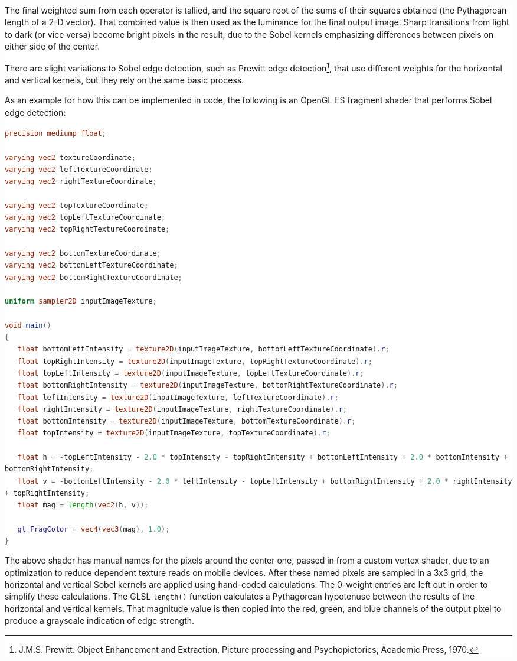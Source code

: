 The final weighted sum from each operator is tallied, and the square root of the sums of their squares obtained (the Pythagorean length of a 2-D vector). That combined value is then used as the luminance for the final output image. Sharp transitions from light to dark (or vice versa) become bright pixels in the result, due to the Sobel kernels emphasizing differences between pixels on either side of the center.

There are slight variations to Sobel edge detection, such as Prewitt edge detection[^2], that use different weights for the horizontal and vertical kernels, but they rely on the same basic process.

As an example for how this can be implemented in code, the following is an OpenGL ES fragment shader that performs Sobel edge detection:

```glsl
precision mediump float;

varying vec2 textureCoordinate;
varying vec2 leftTextureCoordinate;
varying vec2 rightTextureCoordinate;

varying vec2 topTextureCoordinate;
varying vec2 topLeftTextureCoordinate;
varying vec2 topRightTextureCoordinate;

varying vec2 bottomTextureCoordinate;
varying vec2 bottomLeftTextureCoordinate;
varying vec2 bottomRightTextureCoordinate;

uniform sampler2D inputImageTexture;

void main()
{
   float bottomLeftIntensity = texture2D(inputImageTexture, bottomLeftTextureCoordinate).r;
   float topRightIntensity = texture2D(inputImageTexture, topRightTextureCoordinate).r;
   float topLeftIntensity = texture2D(inputImageTexture, topLeftTextureCoordinate).r;
   float bottomRightIntensity = texture2D(inputImageTexture, bottomRightTextureCoordinate).r;
   float leftIntensity = texture2D(inputImageTexture, leftTextureCoordinate).r;
   float rightIntensity = texture2D(inputImageTexture, rightTextureCoordinate).r;
   float bottomIntensity = texture2D(inputImageTexture, bottomTextureCoordinate).r;
   float topIntensity = texture2D(inputImageTexture, topTextureCoordinate).r;

   float h = -topLeftIntensity - 2.0 * topIntensity - topRightIntensity + bottomLeftIntensity + 2.0 * bottomIntensity + bottomRightIntensity;
   float v = -bottomLeftIntensity - 2.0 * leftIntensity - topLeftIntensity + bottomRightIntensity + 2.0 * rightIntensity + topRightIntensity;
   float mag = length(vec2(h, v));
   
   gl_FragColor = vec4(vec3(mag), 1.0);
}
```

The above shader has manual names for the pixels around the center one, passed in from a custom vertex shader, due to an optimization to reduce dependent texture reads on mobile devices. After these named pixels are sampled in a 3x3 grid, the horizontal and vertical Sobel kernels are applied using hand-coded calculations. The 0-weight entries are left out in order to simplify these calculations. The GLSL `length()` function calculates a Pythagorean hypotenuse between the results of the horizontal and vertical kernels. That magnitude value is then copied into the red, green, and blue channels of the output pixel to produce a grayscale indication of edge strength.


[^1]: I. Sobel. An Isotropic 3x3 Gradient Operator, Machine Vision for Three-Dimensional Scenes, Academic Press, 1990.
[^2]: J.M.S. Prewitt. Object Enhancement and Extraction, Picture processing and Psychopictorics, Academic Press, 1970.
[^3]: J. Canny. A Computational Approach To Edge Detection, IEEE Trans. Pattern Analysis and Machine Intelligence, 8(6):679–698, 1986.
[^4]: A. Ensor, S. Hall. GPU-based Image Analysis on Mobile Devices. Proceedings of Image and Vision Computing New Zealand 2011.
[^5]: C. Harris and M. Stephens. A Combined Corner and Edge Detector. Proc. Alvey Vision Conf., Univ. Manchester, pp. 147-151, 1988.
[^6]: J. Shi and C. Tomasi. Good features to track. Proceedings of the IEEE Conference on Computer Vision and Pattern Recognition, pages 593-600, June 1994.
[^7]: A. Noble. Descriptions of Image Surfaces. PhD thesis, Department of Engineering Science, Oxford University 1989, p45.  
[^8]: G. Ziegler, A. Tevs, C. Theobalt, H.-P. Seidel. GPU Point List Generation through HistogramPyramids. Research Report, Max-Planck-Institut fur Informatik, 2006.
[^9]: E. Rosten and T. Drummond. Machine learning for high-speed corner detection. European Conference on Computer Vision 2006.
[^10]: M. Dubská, J. Havel, and A. Herout. [Real-Time Detection of Lines using Parallel Coordinates and OpenGL](http://medusa.fit.vutbr.cz/public/data/papers/2011-SCCG-Dubska-Real-Time-Line-Detection-Using-PC-and-OpenGL.pdf). Proceedings of SCCG 2011, Bratislava, SK, p. 7.
[^11]: M. Dubská, J. Havel, and A. Herout. [PClines — Line detection using parallel coordinates](http://medusa.fit.vutbr.cz/public/data/papers/2011-CVPR-Dubska-PClines.pdf). 2011 IEEE Conference on Computer Vision and Pattern Recognition (CVPR), p. 1489- 1494.